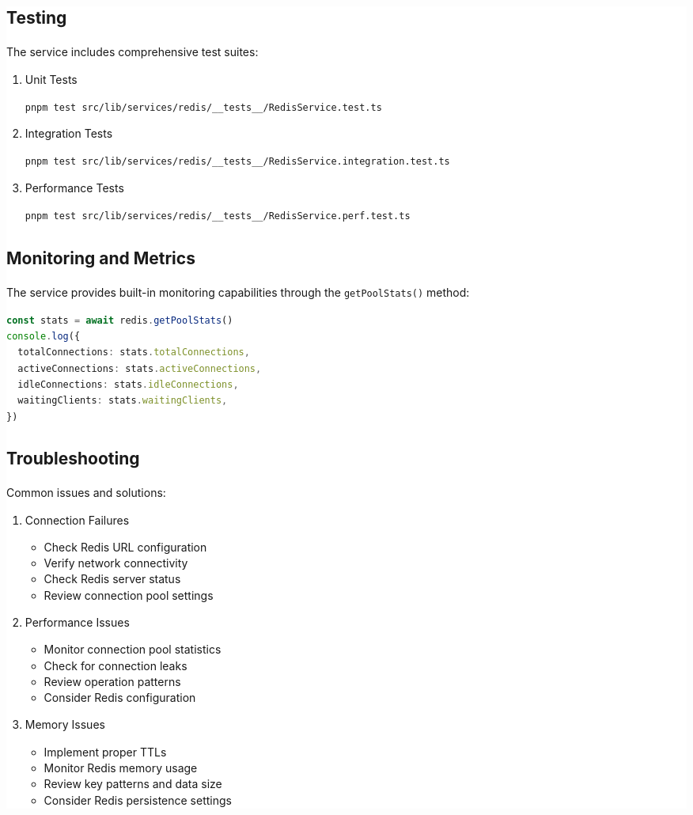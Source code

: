## Testing

The service includes comprehensive test suites:

1. Unit Tests

   ```bash
   pnpm test src/lib/services/redis/__tests__/RedisService.test.ts
   ```

2. Integration Tests

   ```bash
   pnpm test src/lib/services/redis/__tests__/RedisService.integration.test.ts
   ```

3. Performance Tests
   ```bash
   pnpm test src/lib/services/redis/__tests__/RedisService.perf.test.ts
   ```

## Monitoring and Metrics

The service provides built-in monitoring capabilities through the `getPoolStats()` method:

```typescript
const stats = await redis.getPoolStats()
console.log({
  totalConnections: stats.totalConnections,
  activeConnections: stats.activeConnections,
  idleConnections: stats.idleConnections,
  waitingClients: stats.waitingClients,
})
```

## Troubleshooting

Common issues and solutions:

1. Connection Failures
   - Check Redis URL configuration
   - Verify network connectivity
   - Check Redis server status
   - Review connection pool settings

2. Performance Issues
   - Monitor connection pool statistics
   - Check for connection leaks
   - Review operation patterns
   - Consider Redis configuration

3. Memory Issues
   - Implement proper TTLs
   - Monitor Redis memory usage
   - Review key patterns and data size
   - Consider Redis persistence settings
